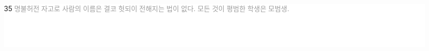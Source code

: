 <p data-ke-size="size16">35 <span style="color: #9d9d9d;">명불허전 자고로 사람의 이름은 결코 헛되이 전해지는 법이 없다. 모든 것이 평범한 학생은 모범생. &nbsp;&nbsp;</span></p>
<p data-ke-size="size16">&nbsp;</p>
<p data-ke-size="size16">&nbsp;</p>
